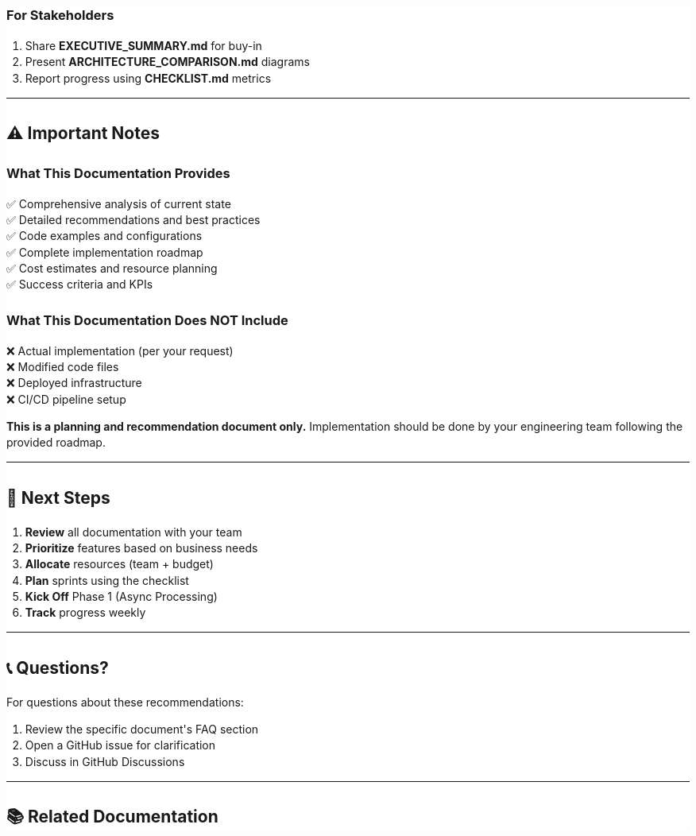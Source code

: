 ### For Stakeholders
1. Share **EXECUTIVE_SUMMARY.md** for buy-in
2. Present **ARCHITECTURE_COMPARISON.md** diagrams
3. Report progress using **CHECKLIST.md** metrics

---

## ⚠️ Important Notes

### What This Documentation Provides
✅ Comprehensive analysis of current state  
✅ Detailed recommendations and best practices  
✅ Code examples and configurations  
✅ Complete implementation roadmap  
✅ Cost estimates and resource planning  
✅ Success criteria and KPIs  

### What This Documentation Does NOT Include
❌ Actual implementation (per your request)  
❌ Modified code files  
❌ Deployed infrastructure  
❌ CI/CD pipeline setup  

**This is a planning and recommendation document only.** Implementation should be done by your engineering team following the provided roadmap.

---

## 🤝 Next Steps

1. **Review** all documentation with your team
2. **Prioritize** features based on business needs
3. **Allocate** resources (team + budget)
4. **Plan** sprints using the checklist
5. **Kick Off** Phase 1 (Async Processing)
6. **Track** progress weekly

---

## 📞 Questions?

For questions about these recommendations:
1. Review the specific document's FAQ section
2. Open a GitHub issue for clarification
3. Discuss in GitHub Discussions

---

## 📚 Related Documentation
